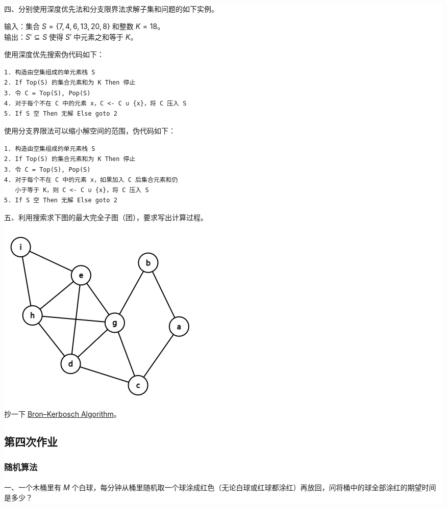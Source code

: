四、分别使用深度优先法和分支限界法求解子集和问题的如下实例。

输入：集合 $S=\{7,4,6,13,20,8\}$ 和整数 $K=18$。  
输出：$S'\subseteq S$ 使得 $S'$ 中元素之和等于 $K$。

使用深度优先搜索伪代码如下：

```plain
1. 构造由空集组成的单元素栈 S
2. If Top(S) 的集合元素和为 K Then 停止
3. 令 C = Top(S), Pop(S)
4. 对于每个不在 C 中的元素 x，C <- C ∪ {x}，将 C 压入 S
5. If S 空 Then 无解 Else goto 2
```

使用分支界限法可以缩小解空间的范围，伪代码如下：

```plain
1. 构造由空集组成的单元素栈 S
2. If Top(S) 的集合元素和为 K Then 停止
3. 令 C = Top(S), Pop(S)
4. 对于每个不在 C 中的元素 x，如果加入 C 后集合元素和仍
   小于等于 K，则 C <- C ∪ {x}，将 C 压入 S
5. If S 空 Then 无解 Else goto 2
```

五、利用搜索求下图的最大完全子图（团），要求写出计算过程。

![](/images/algorithm-homework/f.3.5.png)

抄一下 [Bron–Kerbosch Algorithm](https://en.wikipedia.org/wiki/Bron%E2%80%93Kerbosch_algorithm)。

## 第四次作业

### 随机算法

一、一个木桶里有 $M$ 个白球，每分钟从桶里随机取一个球涂成红色（无论白球或红球都涂红）再放回，问将桶中的球全部涂红的期望时间是多少？
